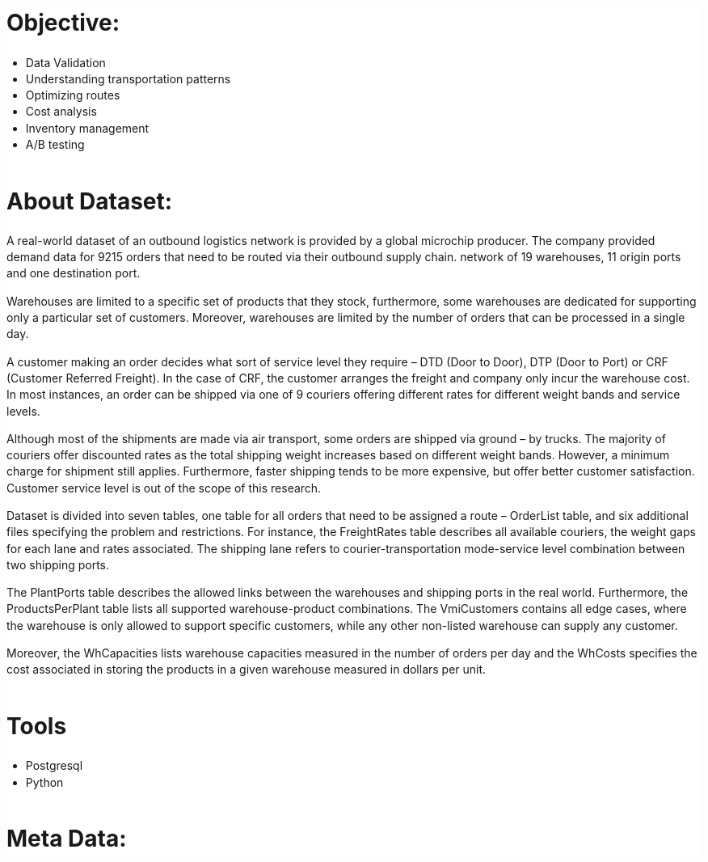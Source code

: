 # Objective:
- Data Validation
- Understanding transportation patterns
- Optimizing routes
- Cost analysis
- Inventory management
- A/B testing

# About Dataset:
A real-world dataset of an outbound logistics network is provided by a global microchip producer. The company provided demand data for 9215 orders that need to be routed via their outbound supply chain. network of 19 warehouses, 11 origin ports and one destination port. 

Warehouses are limited to a specific set of products that they stock, furthermore, some warehouses are dedicated for supporting only a particular set of customers. Moreover, warehouses are limited by the number of orders that can be processed in a single day. 

A customer making an order decides what sort of service level they require – DTD (Door to Door), DTP (Door to Port) or CRF (Customer Referred Freight). In the case of CRF, the customer arranges the freight and company only incur the warehouse cost. In most instances, an order can be shipped via one of 9 couriers offering different rates for different weight bands and service levels. 

Although most of the shipments are made via air transport, some orders are shipped via ground – by trucks. The majority of couriers offer discounted rates as the total shipping weight increases based on different weight bands. However, a minimum charge for shipment still applies. Furthermore, faster shipping tends to be more expensive, but offer better customer satisfaction. Customer service level is out of the scope of this research.

Dataset is divided into seven tables, one table for all orders that need to be assigned a route – OrderList table, and six additional files specifying the problem and restrictions. For instance, the FreightRates table describes all available couriers, the weight gaps for each lane and rates associated. The shipping lane refers to courier-transportation mode-service level combination between two shipping ports. 

The PlantPorts table describes the allowed links between the warehouses and shipping ports in the real world. Furthermore, the ProductsPerPlant table lists all supported warehouse-product combinations. The VmiCustomers contains all edge cases, where the warehouse is only allowed to support specific customers, while any other non-listed warehouse can supply any customer. 

Moreover, the WhCapacities lists warehouse capacities measured in the number of orders per day and the WhCosts specifies the cost associated in storing the products in a given warehouse measured in dollars per unit.

# Tools 
- Postgresql
- Python

# Meta Data:
